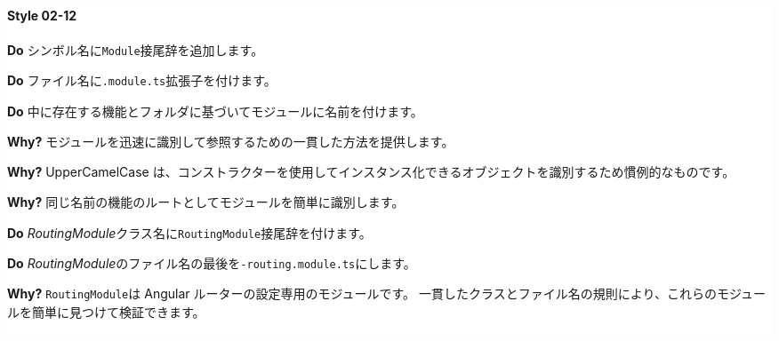#### Style 02-12

<div class="s-rule do">

**Do** シンボル名に`Module`接尾辞を追加します。

</div>

<div class="s-rule do">

**Do** ファイル名に`.module.ts`拡張子を付けます。

</div>

<div class="s-rule do">

**Do** 中に存在する機能とフォルダに基づいてモジュールに名前を付けます。

</div>

<div class="s-why">

**Why?** モジュールを迅速に識別して参照するための一貫した方法を提供します。

</div>

<div class="s-why">

**Why?** UpperCamelCase は、コンストラクターを使用してインスタンス化できるオブジェクトを識別するため慣例的なものです。

</div>

<div class="s-why-last">

**Why?** 同じ名前の機能のルートとしてモジュールを簡単に識別します。

</div>

<div class="s-rule do">

**Do** *RoutingModule*クラス名に`RoutingModule`接尾辞を付けます。

</div>

<div class="s-rule do">

**Do** *RoutingModule*のファイル名の最後を`-routing.module.ts`にします。

</div>

<div class="s-why-last">

**Why?** `RoutingModule`は Angular ルーターの設定専用のモジュールです。
一貫したクラスとファイル名の規則により、これらのモジュールを簡単に見つけて検証できます。

</div>

<table width="100%">

  <col width="50%">

  </col>

  <col width="50%">
